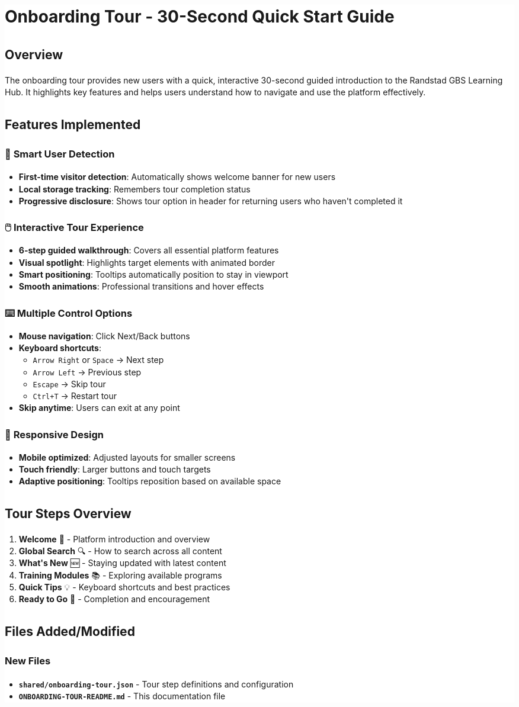 # Onboarding Tour - 30-Second Quick Start Guide

## Overview
The onboarding tour provides new users with a quick, interactive 30-second guided introduction to the Randstad GBS Learning Hub. It highlights key features and helps users understand how to navigate and use the platform effectively.

## Features Implemented

### 🎯 **Smart User Detection**
- **First-time visitor detection**: Automatically shows welcome banner for new users
- **Local storage tracking**: Remembers tour completion status
- **Progressive disclosure**: Shows tour option in header for returning users who haven't completed it

### 🖱️ **Interactive Tour Experience**
- **6-step guided walkthrough**: Covers all essential platform features
- **Visual spotlight**: Highlights target elements with animated border
- **Smart positioning**: Tooltips automatically position to stay in viewport
- **Smooth animations**: Professional transitions and hover effects

### ⌨️ **Multiple Control Options**
- **Mouse navigation**: Click Next/Back buttons
- **Keyboard shortcuts**: 
  - `Arrow Right` or `Space` → Next step
  - `Arrow Left` → Previous step  
  - `Escape` → Skip tour
  - `Ctrl+T` → Restart tour
- **Skip anytime**: Users can exit at any point

### 📱 **Responsive Design**
- **Mobile optimized**: Adjusted layouts for smaller screens
- **Touch friendly**: Larger buttons and touch targets
- **Adaptive positioning**: Tooltips reposition based on available space

## Tour Steps Overview

1. **Welcome** 👋 - Platform introduction and overview
2. **Global Search** 🔍 - How to search across all content
3. **What's New** 🆕 - Staying updated with latest content
4. **Training Modules** 📚 - Exploring available programs
5. **Quick Tips** 💡 - Keyboard shortcuts and best practices
6. **Ready to Go** 🚀 - Completion and encouragement

## Files Added/Modified

### New Files
- **`shared/onboarding-tour.json`** - Tour step definitions and configuration
- **`ONBOARDING-TOUR-README.md`** - This documentation file
